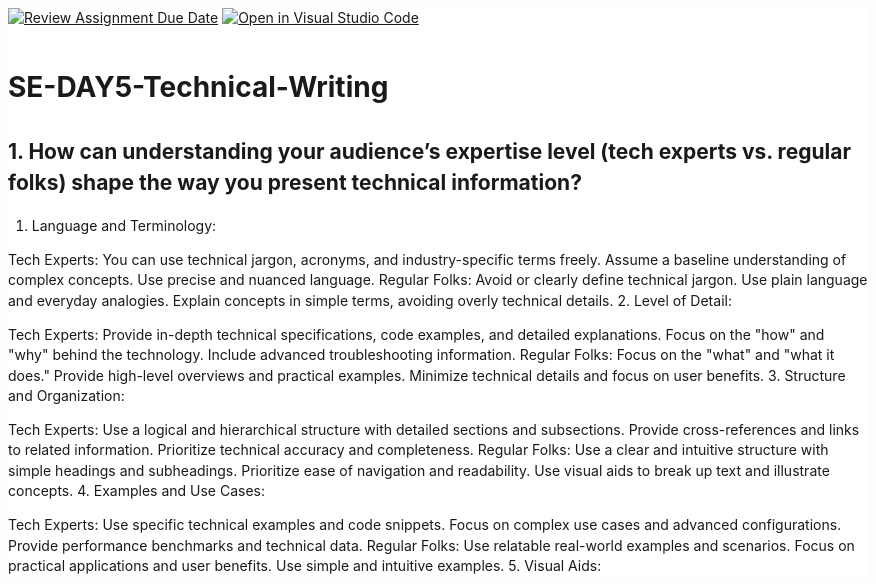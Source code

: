 [![Review Assignment Due Date](https://classroom.github.com/assets/deadline-readme-button-22041afd0340ce965d47ae6ef1cefeee28c7c493a6346c4f15d667ab976d596c.svg)](https://classroom.github.com/a/zsAR-pyY)
[![Open in Visual Studio Code](https://classroom.github.com/assets/open-in-vscode-2e0aaae1b6195c2367325f4f02e2d04e9abb55f0b24a779b69b11b9e10269abc.svg)](https://classroom.github.com/online_ide?assignment_repo_id=18477358&assignment_repo_type=AssignmentRepo)
# SE-DAY5-Technical-Writing
## 1. How can understanding your audience’s expertise level (tech experts vs. regular folks) shape the way you present technical information?
1. Language and Terminology:

Tech Experts:
You can use technical jargon, acronyms, and industry-specific terms freely.
Assume a baseline understanding of complex concepts.
Use precise and nuanced language.
Regular Folks:
Avoid or clearly define technical jargon.
Use plain language and everyday analogies.
Explain concepts in simple terms, avoiding overly technical details.
2. Level of Detail:

Tech Experts:
Provide in-depth technical specifications, code examples, and detailed explanations.
Focus on the "how" and "why" behind the technology.
Include advanced troubleshooting information.
Regular Folks:
Focus on the "what" and "what it does."
Provide high-level overviews and practical examples.
Minimize technical details and focus on user benefits.
3. Structure and Organization:

Tech Experts:
Use a logical and hierarchical structure with detailed sections and subsections.
Provide cross-references and links to related information.
Prioritize technical accuracy and completeness.
Regular Folks:
Use a clear and intuitive structure with simple headings and subheadings.
Prioritize ease of navigation and readability.
Use visual aids to break up text and illustrate concepts.
4. Examples and Use Cases:

Tech Experts:
Use specific technical examples and code snippets.
Focus on complex use cases and advanced configurations.
Provide performance benchmarks and technical data.
Regular Folks:
Use relatable real-world examples and scenarios.
Focus on practical applications and user benefits.
Use simple and intuitive examples.
5. Visual Aids:
